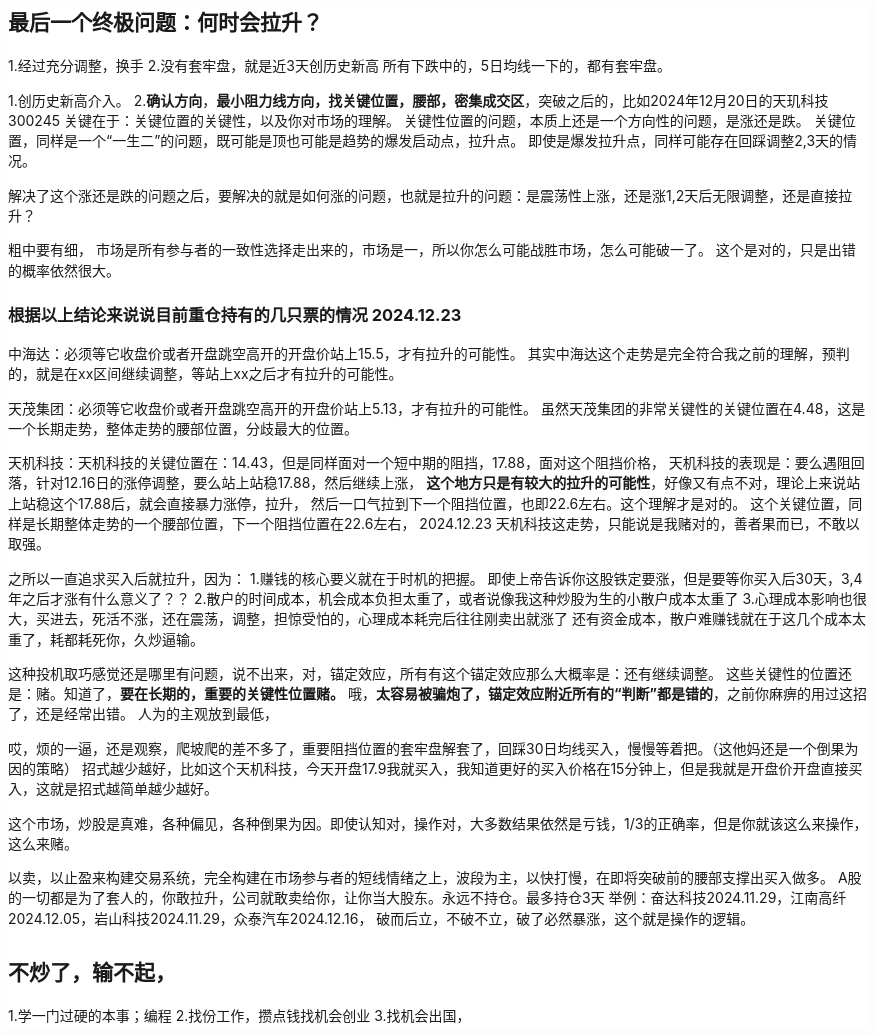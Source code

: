 ## 最后一个终极问题：何时会拉升？
1.经过充分调整，换手
2.没有套牢盘，就是近3天创历史新高
所有下跌中的，5日均线一下的，都有套牢盘。

1.创历史新高介入。
2.**确认方向**，**最小阻力线方向，找关键位置，腰部，密集成交区**，突破之后的，比如2024年12月20日的天玑科技300245
关键在于：关键位置的关键性，以及你对市场的理解。
关键性位置的问题，本质上还是一个方向性的问题，是涨还是跌。
关键位置，同样是一个“一生二”的问题，既可能是顶也可能是趋势的爆发启动点，拉升点。
即使是爆发拉升点，同样可能存在回踩调整2,3天的情况。

解决了这个涨还是跌的问题之后，要解决的就是如何涨的问题，也就是拉升的问题：是震荡性上涨，还是涨1,2天后无限调整，还是直接拉升？

粗中要有细，
市场是所有参与者的一致性选择走出来的，市场是一，所以你怎么可能战胜市场，怎么可能破一了。
这个是对的，只是出错的概率依然很大。
### 根据以上结论来说说目前重仓持有的几只票的情况 2024.12.23
中海达：必须等它收盘价或者开盘跳空高开的开盘价站上15.5，才有拉升的可能性。
其实中海达这个走势是完全符合我之前的理解，预判的，就是在xx区间继续调整，等站上xx之后才有拉升的可能性。

天茂集团：必须等它收盘价或者开盘跳空高开的开盘价站上5.13，才有拉升的可能性。
虽然天茂集团的非常关键性的关键位置在4.48，这是一个长期走势，整体走势的腰部位置，分歧最大的位置。

天机科技：天机科技的关键位置在：14.43，但是同样面对一个短中期的阻挡，17.88，面对这个阻挡价格，
天机科技的表现是：要么遇阻回落，针对12.16日的涨停调整，要么站上站稳17.88，然后继续上涨，
**这个地方只是有较大的拉升的可能性**，好像又有点不对，理论上来说站上站稳这个17.88后，就会直接暴力涨停，拉升，
然后一口气拉到下一个阻挡位置，也即22.6左右。这个理解才是对的。
这个关键位置，同样是长期整体走势的一个腰部位置，下一个阻挡位置在22.6左右，
2024.12.23 天机科技这走势，只能说是我赌对的，善者果而已，不敢以取强。

之所以一直追求买入后就拉升，因为：
1.赚钱的核心要义就在于时机的把握。
即使上帝告诉你这股铁定要涨，但是要等你买入后30天，3,4年之后才涨有什么意义了？？
2.散户的时间成本，机会成本负担太重了，或者说像我这种炒股为生的小散户成本太重了
3.心理成本影响也很大，买进去，死活不涨，还在震荡，调整，担惊受怕的，心理成本耗完后往往刚卖出就涨了
还有资金成本，散户难赚钱就在于这几个成本太重了，耗都耗死你，久炒逼输。

这种投机取巧感觉还是哪里有问题，说不出来，对，锚定效应，所有有这个锚定效应那么大概率是：还有继续调整。
这些关键性的位置还是：赌。知道了，**要在长期的，重要的关键性位置赌。**
哦，**太容易被骗炮了，锚定效应附近所有的“判断”都是错的**，之前你麻痹的用过这招了，还是经常出错。
人为的主观放到最低，

哎，烦的一逼，还是观察，爬坡爬的差不多了，重要阻挡位置的套牢盘解套了，回踩30日均线买入，慢慢等着把。（这他妈还是一个倒果为因的策略）
招式越少越好，比如这个天机科技，今天开盘17.9我就买入，我知道更好的买入价格在15分钟上，但是我就是开盘价开盘直接买入，这就是招式越简单越少越好。


这个市场，炒股是真难，各种偏见，各种倒果为因。即使认知对，操作对，大多数结果依然是亏钱，1/3的正确率，但是你就该这么来操作，这么来赌。

以卖，以止盈来构建交易系统，完全构建在市场参与者的短线情绪之上，波段为主，以快打慢，在即将突破前的腰部支撑出买入做多。
A股的一切都是为了套人的，你敢拉升，公司就敢卖给你，让你当大股东。永远不持仓。最多持仓3天
举例：奋达科技2024.11.29，江南高纤2024.12.05，岩山科技2024.11.29，众泰汽车2024.12.16，
破而后立，不破不立，破了必然暴涨，这个就是操作的逻辑。

## 不炒了，输不起，
1.学一门过硬的本事；编程
2.找份工作，攒点钱找机会创业
3.找机会出国，
